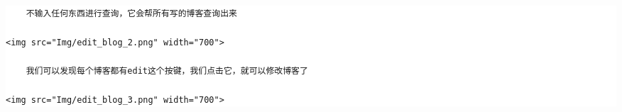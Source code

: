 		不输入任何东西进行查询，它会帮所有写的博客查询出来

	<img src="Img/edit_blog_2.png" width="700">

		我们可以发现每个博客都有edit这个按键，我们点击它，就可以修改博客了

	<img src="Img/edit_blog_3.png" width="700">
